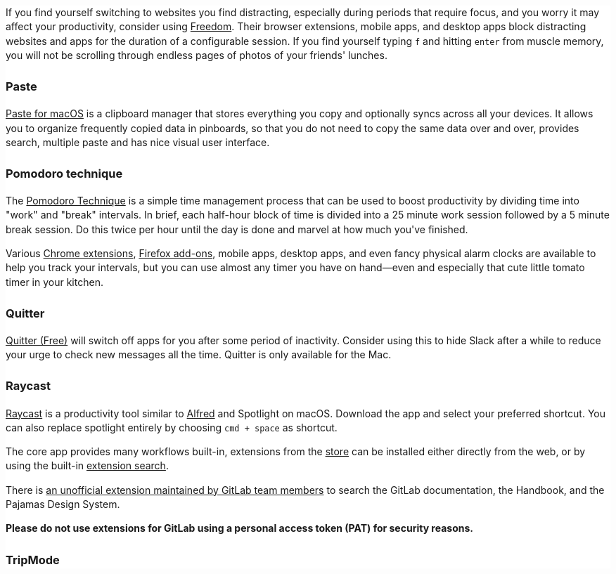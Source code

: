 If you find yourself switching to websites you find distracting, especially during periods that require focus, and you worry it may affect your productivity, consider using [Freedom](https://freedom.to/why).
Their browser extensions, mobile apps, and desktop apps block distracting websites and apps for the duration of a configurable session.
If you find yourself typing `f` and hitting `enter` from muscle memory, you will not be scrolling through endless pages of photos of your friends' lunches.

### Paste

[Paste for macOS](https://pasteapp.me/) is a clipboard manager that stores everything you copy and optionally syncs across all your devices.
It allows you to organize frequently copied data in pinboards, so that you do not need to copy the same data over and over, provides search, multiple paste and has nice visual user interface.

### Pomodoro technique

The [Pomodoro Technique](https://en.wikipedia.org/wiki/Pomodoro_Technique) is a simple time management process that can be used to boost productivity by dividing time into "work" and "break" intervals.
In brief, each half-hour block of time is divided into a 25 minute work session followed by a 5 minute break session.
Do this twice per hour until the day is done and marvel at how much you've finished.

Various [Chrome extensions](https://chrome.google.com/webstore/search/pomodoro "Chrome Web Store - pomodoro"), [Firefox add-ons](https://addons.mozilla.org/en-US/firefox/search/?q=pomodoro "Search results for \"pomodoro\" – Add-ons for Firefox (en-US)"), mobile apps, desktop apps, and even fancy physical alarm clocks are available to help you track your intervals, but you can use almost any timer you have on hand&mdash;even and especially that cute little tomato timer in your kitchen.

### Quitter

[Quitter (Free)](https://marco.org/apps) will switch off apps for you after some period of inactivity.
Consider using this to hide Slack after a while to reduce your urge to check new messages all the time. Quitter is only available for the Mac.

### Raycast

[Raycast](https://www.raycast.com/) is a productivity tool similar to [Alfred](#alfred) and Spotlight on macOS. Download the app and select your preferred shortcut. You can also replace spotlight entirely by choosing `cmd + space` as shortcut.

The core app provides many workflows built-in, extensions from the [store](https://www.raycast.com/store) can be installed either directly from the web, or by using the built-in [extension search](https://developers.raycast.com/basics/install-an-extension).

There is [an unofficial extension maintained by GitLab team members](https://www.raycast.com/saschaeggi/gitlab-docs) to search the GitLab documentation, the Handbook, and the Pajamas Design System.

**Please do not use extensions for GitLab using a personal access token (PAT) for security reasons.**

### TripMode
